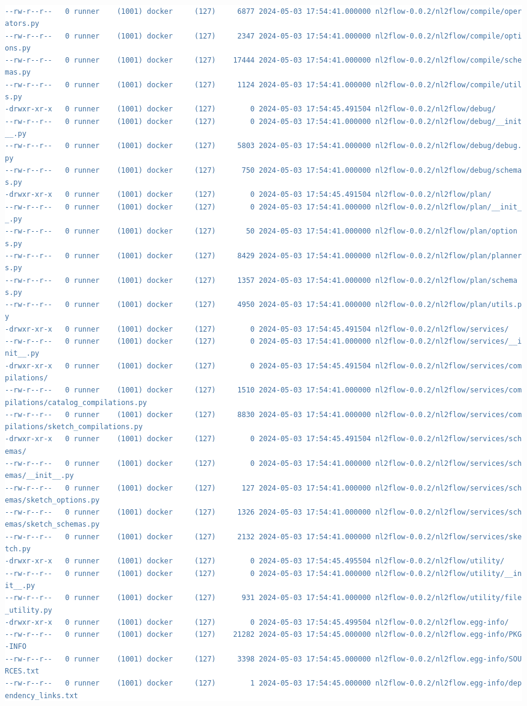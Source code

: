 ```diff
--rw-r--r--   0 runner    (1001) docker     (127)     6877 2024-05-03 17:54:41.000000 nl2flow-0.0.2/nl2flow/compile/operators.py
--rw-r--r--   0 runner    (1001) docker     (127)     2347 2024-05-03 17:54:41.000000 nl2flow-0.0.2/nl2flow/compile/options.py
--rw-r--r--   0 runner    (1001) docker     (127)    17444 2024-05-03 17:54:41.000000 nl2flow-0.0.2/nl2flow/compile/schemas.py
--rw-r--r--   0 runner    (1001) docker     (127)     1124 2024-05-03 17:54:41.000000 nl2flow-0.0.2/nl2flow/compile/utils.py
-drwxr-xr-x   0 runner    (1001) docker     (127)        0 2024-05-03 17:54:45.491504 nl2flow-0.0.2/nl2flow/debug/
--rw-r--r--   0 runner    (1001) docker     (127)        0 2024-05-03 17:54:41.000000 nl2flow-0.0.2/nl2flow/debug/__init__.py
--rw-r--r--   0 runner    (1001) docker     (127)     5803 2024-05-03 17:54:41.000000 nl2flow-0.0.2/nl2flow/debug/debug.py
--rw-r--r--   0 runner    (1001) docker     (127)      750 2024-05-03 17:54:41.000000 nl2flow-0.0.2/nl2flow/debug/schemas.py
-drwxr-xr-x   0 runner    (1001) docker     (127)        0 2024-05-03 17:54:45.491504 nl2flow-0.0.2/nl2flow/plan/
--rw-r--r--   0 runner    (1001) docker     (127)        0 2024-05-03 17:54:41.000000 nl2flow-0.0.2/nl2flow/plan/__init__.py
--rw-r--r--   0 runner    (1001) docker     (127)       50 2024-05-03 17:54:41.000000 nl2flow-0.0.2/nl2flow/plan/options.py
--rw-r--r--   0 runner    (1001) docker     (127)     8429 2024-05-03 17:54:41.000000 nl2flow-0.0.2/nl2flow/plan/planners.py
--rw-r--r--   0 runner    (1001) docker     (127)     1357 2024-05-03 17:54:41.000000 nl2flow-0.0.2/nl2flow/plan/schemas.py
--rw-r--r--   0 runner    (1001) docker     (127)     4950 2024-05-03 17:54:41.000000 nl2flow-0.0.2/nl2flow/plan/utils.py
-drwxr-xr-x   0 runner    (1001) docker     (127)        0 2024-05-03 17:54:45.491504 nl2flow-0.0.2/nl2flow/services/
--rw-r--r--   0 runner    (1001) docker     (127)        0 2024-05-03 17:54:41.000000 nl2flow-0.0.2/nl2flow/services/__init__.py
-drwxr-xr-x   0 runner    (1001) docker     (127)        0 2024-05-03 17:54:45.491504 nl2flow-0.0.2/nl2flow/services/compilations/
--rw-r--r--   0 runner    (1001) docker     (127)     1510 2024-05-03 17:54:41.000000 nl2flow-0.0.2/nl2flow/services/compilations/catalog_compilations.py
--rw-r--r--   0 runner    (1001) docker     (127)     8830 2024-05-03 17:54:41.000000 nl2flow-0.0.2/nl2flow/services/compilations/sketch_compilations.py
-drwxr-xr-x   0 runner    (1001) docker     (127)        0 2024-05-03 17:54:45.491504 nl2flow-0.0.2/nl2flow/services/schemas/
--rw-r--r--   0 runner    (1001) docker     (127)        0 2024-05-03 17:54:41.000000 nl2flow-0.0.2/nl2flow/services/schemas/__init__.py
--rw-r--r--   0 runner    (1001) docker     (127)      127 2024-05-03 17:54:41.000000 nl2flow-0.0.2/nl2flow/services/schemas/sketch_options.py
--rw-r--r--   0 runner    (1001) docker     (127)     1326 2024-05-03 17:54:41.000000 nl2flow-0.0.2/nl2flow/services/schemas/sketch_schemas.py
--rw-r--r--   0 runner    (1001) docker     (127)     2132 2024-05-03 17:54:41.000000 nl2flow-0.0.2/nl2flow/services/sketch.py
-drwxr-xr-x   0 runner    (1001) docker     (127)        0 2024-05-03 17:54:45.495504 nl2flow-0.0.2/nl2flow/utility/
--rw-r--r--   0 runner    (1001) docker     (127)        0 2024-05-03 17:54:41.000000 nl2flow-0.0.2/nl2flow/utility/__init__.py
--rw-r--r--   0 runner    (1001) docker     (127)      931 2024-05-03 17:54:41.000000 nl2flow-0.0.2/nl2flow/utility/file_utility.py
-drwxr-xr-x   0 runner    (1001) docker     (127)        0 2024-05-03 17:54:45.499504 nl2flow-0.0.2/nl2flow.egg-info/
--rw-r--r--   0 runner    (1001) docker     (127)    21282 2024-05-03 17:54:45.000000 nl2flow-0.0.2/nl2flow.egg-info/PKG-INFO
--rw-r--r--   0 runner    (1001) docker     (127)     3398 2024-05-03 17:54:45.000000 nl2flow-0.0.2/nl2flow.egg-info/SOURCES.txt
--rw-r--r--   0 runner    (1001) docker     (127)        1 2024-05-03 17:54:45.000000 nl2flow-0.0.2/nl2flow.egg-info/dependency_links.txt
```